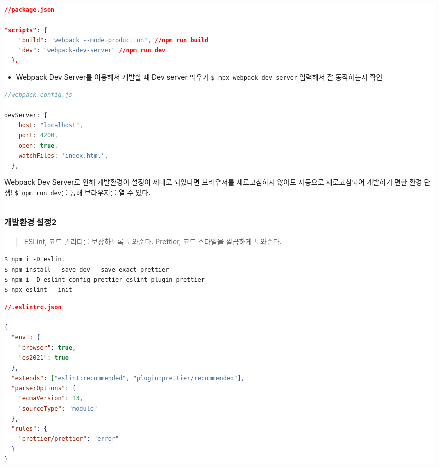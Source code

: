 ```json
//package.json

"scripts": {
    "build": "webpack --mode=production", //npm run build
    "dev": "webpack-dev-server" //npm run dev
  },
```

- Webpack Dev Server를 이용해서 개발할 때 Dev server 띄우기
  `$ npx webpack-dev-server` 입력해서 잘 동작하는지 확인

```js
//webpack.config.js

devServer: {
    host: "localhost",
    port: 4200,
    open: true,
    watchFiles: 'index.html',
  },
```

Webpack Dev Server로 인해 개발환경이 설정이 제대로 되었다면
브라우저를 새로고침하지 않아도 자동으로 새로고침되어 개발하기 편한 환경 탄생!
`$ npm run dev`를 통해 브라우저를 열 수 있다.

---

### 개발환경 설정2

> ESLint, 코드 퀄리티를 보장하도록 도와준다.
> Prettier, 코드 스타일을 깔끔하게 도와준다.

```
$ npm i -D eslint
$ npm install --save-dev --save-exact prettier
$ npm i -D eslint-config-prettier eslint-plugin-prettier
$ npx eslint --init
```

```json
//.eslintrc.json

{
  "env": {
    "browser": true,
    "es2021": true
  },
  "extends": ["eslint:recommended", "plugin:prettier/recommended"],
  "parserOptions": {
    "ecmaVersion": 13,
    "sourceType": "module"
  },
  "rules": {
    "prettier/prettier": "error"
  }
}
```
